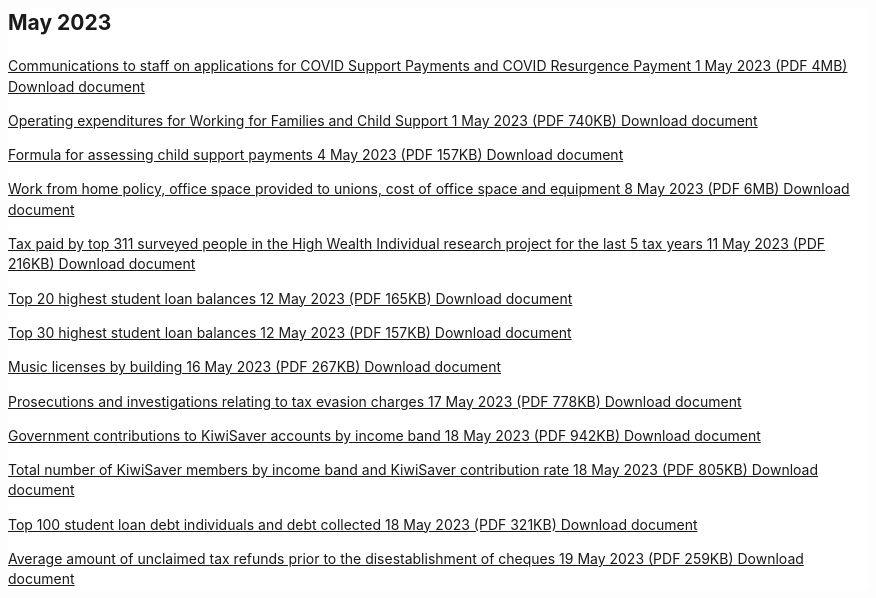 May 2023
--------

[Communications to staff on applications for COVID Support Payments and COVID Resurgence Payment 1 May 2023 (PDF 4MB) Download document](/-/media/project/ir/home/documents/oia-responses/may-2023/2023-05-01-communications-to-staff-on-applications-for-covid-support-payments-and-covid-resurgence.pdf?modified=20240122195008&modified=20240122195008)

[Operating expenditures for Working for Families and Child Support 1 May 2023 (PDF 740KB) Download document](/-/media/project/ir/home/documents/oia-responses/may-2023/2023-05-01-operating-expenditures-for-working-for-families-and-child-support.pdf?modified=20240122195500&modified=20240122195500)

[Formula for assessing child support payments 4 May 2023 (PDF 157KB) Download document](/-/media/project/ir/home/documents/oia-responses/may-2023/2023-05-04-formula-for-assessing-child-support-payments.pdf?modified=20240122200719&modified=20240122200719)

[Work from home policy, office space provided to unions, cost of office space and equipment 8 May 2023 (PDF 6MB) Download document](/-/media/project/ir/home/documents/oia-responses/may-2023/2023-05-08-work-from-home-policy-office-space-provided-to-unions-cost-of-office-space-and-equi.pdf?modified=20240122200523&modified=20240122200523)

[Tax paid by top 311 surveyed people in the High Wealth Individual research project for the last 5 tax years 11 May 2023 (PDF 216KB) Download document](/-/media/project/ir/home/documents/oia-responses/may-2023/2023-05-11-tax-paid-by-top-311-surveyed-people-in-the-high-wealth-individual-research-project-fo.pdf?modified=20240122200735&modified=20240122200735)

[Top 20 highest student loan balances 12 May 2023 (PDF 165KB) Download document](/-/media/project/ir/home/documents/oia-responses/may-2023/2023-05-12-top-20-highest-student-loan-balances.pdf?modified=20240122195517&modified=20240122195517)

[Top 30 highest student loan balances 12 May 2023 (PDF 157KB) Download document](/-/media/project/ir/home/documents/oia-responses/may-2023/2023-05-12-top-30-highest-student-loan-balances.pdf?modified=20240122200238&modified=20240122200238)

[Music licenses by building 16 May 2023 (PDF 267KB) Download document](/-/media/project/ir/home/documents/oia-responses/may-2023/2023-05-16-music-licenses-by-building.pdf?modified=20240122195559&modified=20240122195559)

[Prosecutions and investigations relating to tax evasion charges 17 May 2023 (PDF 778KB) Download document](/-/media/project/ir/home/documents/oia-responses/may-2023/2023-05-17-prosecutions-and-investigations-relating-to-tax-evasion-charges.pdf?modified=20240122200448&modified=20240122200448)

[Government contributions to KiwiSaver accounts by income band 18 May 2023 (PDF 942KB) Download document](/-/media/project/ir/home/documents/oia-responses/may-2023/2023-05-18-government-contributions-to-kiwisaver-accounts-by-income-band.pdf?modified=20240122200625&modified=20240122200625)

[Total number of KiwiSaver members by income band and KiwiSaver contribution rate 18 May 2023 (PDF 805KB) Download document](/-/media/project/ir/home/documents/oia-responses/may-2023/2023-05-18-total-number-of-kiwisaver-members-by-income-band-and-kiwisaver-contribution-rate.pdf?modified=20240122200958&modified=20240122200958)

[Top 100 student loan debt individuals and debt collected 18 May 2023 (PDF 321KB) Download document](/-/media/project/ir/home/documents/oia-responses/may-2023/2023-05-18-top-100-student-loan-debt-individuals-and-debt-collected.pdf?modified=20240122200729&modified=20240122200729)

[Average amount of unclaimed tax refunds prior to the disestablishment of cheques 19 May 2023 (PDF 259KB) Download document](/-/media/project/ir/home/documents/oia-responses/may-2023/2023-05-19-average-amount-of-unclaimed-tax-refunds-prior-to-the-disestablishment-of-cheques.pdf?modified=20240122200127&modified=20240122200127)
